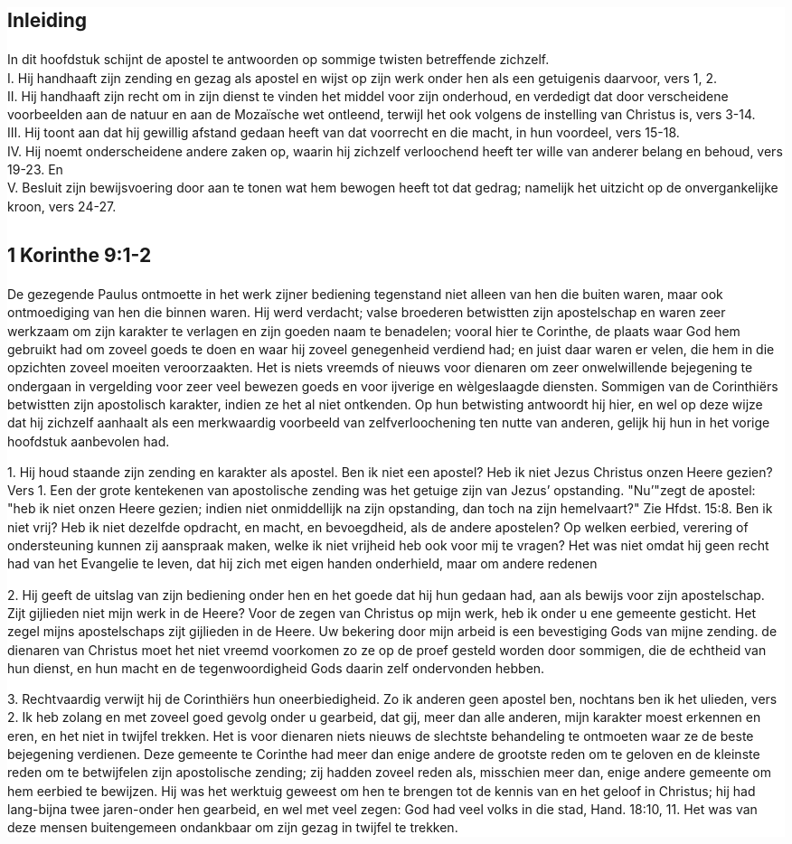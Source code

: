 ## Inleiding

In dit hoofdstuk schijnt de apostel te antwoorden op sommige twisten betreffende zichzelf.  
I. Hij handhaaft zijn zending en gezag als apostel en wijst op zijn werk onder hen als een getuigenis daarvoor, vers 1, 2.  
II. Hij handhaaft zijn recht om in zijn dienst te vinden het middel voor zijn onderhoud, en verdedigt dat door verscheidene voorbeelden aan de natuur en aan de Mozaïsche wet ontleend, terwijl het ook volgens de instelling van Christus is, vers 3-14.  
III. Hij toont aan dat hij gewillig afstand gedaan heeft van dat voorrecht en die macht, in hun voordeel, vers 15-18.  
IV. Hij noemt onderscheidene andere zaken op, waarin hij zichzelf verloochend heeft ter wille van anderer belang en behoud, vers 19-23. En  
V. Besluit zijn bewijsvoering door aan te tonen wat hem bewogen heeft tot dat gedrag; namelijk het uitzicht op de onvergankelijke kroon, vers 24-27. 

## 1 Korinthe 9:1-2 
De gezegende Paulus ontmoette in het werk zijner bediening tegenstand niet alleen van hen die buiten waren, maar ook ontmoediging van hen die binnen waren. Hij werd verdacht; valse broederen betwistten zijn apostelschap en waren zeer werkzaam om zijn karakter te verlagen en zijn goeden naam te benadelen; vooral hier te Corinthe, de plaats waar God hem gebruikt had om zoveel goeds te doen en waar hij zoveel genegenheid verdiend had; en juist daar waren er velen, die hem in die opzichten zoveel moeiten veroorzaakten. Het is niets vreemds of nieuws voor dienaren om zeer onwelwillende bejegening te ondergaan in vergelding voor zeer veel bewezen goeds en voor ijverige en wèlgeslaagde diensten. Sommigen van de Corinthiërs betwistten zijn apostolisch karakter, indien ze het al niet ontkenden. Op hun betwisting antwoordt hij hier, en wel op deze wijze dat hij zichzelf aanhaalt als een merkwaardig voorbeeld van zelfverloochening ten nutte van anderen, gelijk hij hun in het vorige hoofdstuk aanbevolen had. 

1\. Hij houd staande zijn zending en karakter als apostel. Ben ik niet een apostel? Heb ik niet Jezus Christus onzen Heere gezien? Vers 1. Een der grote kentekenen van apostolische zending was het getuige zijn van Jezus’ opstanding. "Nu’"zegt de apostel: "heb ik niet onzen Heere gezien; indien niet onmiddellijk na zijn opstanding, dan toch na zijn hemelvaart?" Zie Hfdst. 15:8. Ben ik niet vrij? Heb ik niet dezelfde opdracht, en macht, en bevoegdheid, als de andere apostelen? Op welken eerbied, verering of ondersteuning kunnen zij aanspraak maken, welke ik niet vrijheid heb ook voor mij te vragen? Het was niet omdat hij geen recht had van het Evangelie te leven, dat hij zich met eigen handen onderhield, maar om andere redenen 

2\. Hij geeft de uitslag van zijn bediening onder hen en het goede dat hij hun gedaan had, aan als bewijs voor zijn apostelschap. Zijt gijlieden niet mijn werk in de Heere? Voor de zegen van Christus op mijn werk, heb ik onder u ene gemeente gesticht. Het zegel mijns apostelschaps zijt gijlieden in de Heere. Uw bekering door mijn arbeid is een bevestiging Gods van mijne zending. de dienaren van Christus moet het niet vreemd voorkomen zo ze op de proef gesteld worden door sommigen, die de echtheid van hun dienst, en hun macht en de tegenwoordigheid Gods daarin zelf ondervonden hebben. 

3\. Rechtvaardig verwijt hij de Corinthiërs hun oneerbiedigheid. Zo ik anderen geen apostel ben, nochtans ben ik het ulieden, vers 2. Ik heb zolang en met zoveel goed gevolg onder u gearbeid, dat gij, meer dan alle anderen, mijn karakter moest erkennen en eren, en het niet in twijfel trekken. Het is voor dienaren niets nieuws de slechtste behandeling te ontmoeten waar ze de beste bejegening verdienen. Deze gemeente te Corinthe had meer dan enige andere de grootste reden om te geloven en de kleinste reden om te betwijfelen zijn apostolische zending; zij hadden zoveel reden als, misschien meer dan, enige andere gemeente om hem eerbied te bewijzen. Hij was het werktuig geweest om hen te brengen tot de kennis van en het geloof in Christus; hij had lang-bijna twee jaren-onder hen gearbeid, en wel met veel zegen: God had veel volks in die stad, Hand. 18:10, 11. Het was van deze mensen buitengemeen ondankbaar om zijn gezag in twijfel te trekken. 
